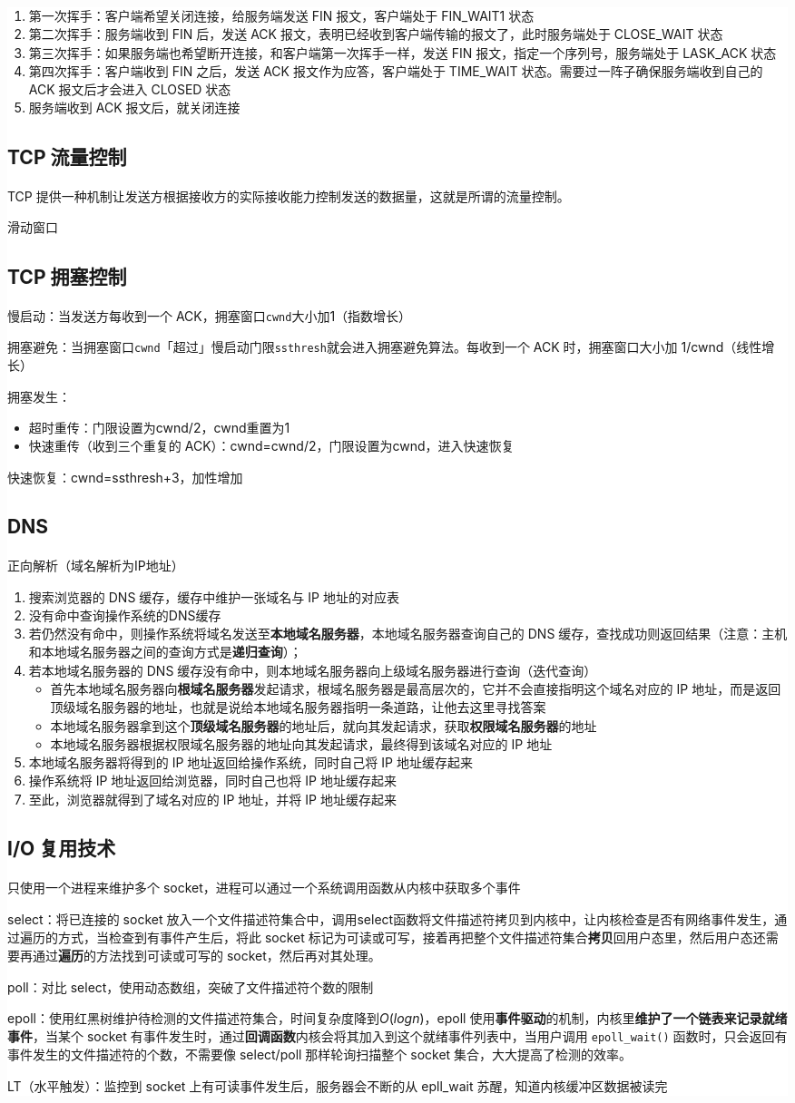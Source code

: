 1. 第一次挥手：客户端希望关闭连接，给服务端发送 FIN 报文，客户端处于 FIN_WAIT1 状态
2. 第二次挥手：服务端收到 FIN 后，发送 ACK 报文，表明已经收到客户端传输的报文了，此时服务端处于 CLOSE_WAIT 状态
3. 第三次挥手：如果服务端也希望断开连接，和客户端第一次挥手一样，发送 FIN 报文，指定一个序列号，服务端处于 LASK_ACK 状态
4. 第四次挥手：客户端收到 FIN 之后，发送 ACK 报文作为应答，客户端处于 TIME_WAIT 状态。需要过一阵子确保服务端收到自己的 ACK 报文后才会进入 CLOSED 状态
5. 服务端收到 ACK 报文后，就关闭连接

## TCP 流量控制

TCP 提供一种机制让发送方根据接收方的实际接收能力控制发送的数据量，这就是所谓的流量控制。

滑动窗口

## TCP 拥塞控制

慢启动：当发送方每收到一个 ACK，拥塞窗口`cwnd`大小加1（指数增长）

拥塞避免：当拥塞窗口`cwnd`「超过」慢启动门限`ssthresh`就会进入拥塞避免算法。每收到一个 ACK 时，拥塞窗口大小加 1/cwnd（线性增长）

拥塞发生：

- 超时重传：门限设置为cwnd/2，cwnd重置为1
- 快速重传（收到三个重复的 ACK）：cwnd=cwnd/2，门限设置为cwnd，进入快速恢复

快速恢复：cwnd=ssthresh+3，加性增加

## DNS

正向解析（域名解析为IP地址）

1. 搜索浏览器的 DNS 缓存，缓存中维护一张域名与 IP 地址的对应表
2. 没有命中查询操作系统的DNS缓存
3. 若仍然没有命中，则操作系统将域名发送至**本地域名服务器**，本地域名服务器查询自己的 DNS 缓存，查找成功则返回结果（注意：主机和本地域名服务器之间的查询方式是**递归查询**）；
4. 若本地域名服务器的 DNS 缓存没有命中，则本地域名服务器向上级域名服务器进行查询（迭代查询）
    - 首先本地域名服务器向**根域名服务器**发起请求，根域名服务器是最高层次的，它并不会直接指明这个域名对应的 IP 地址，而是返回顶级域名服务器的地址，也就是说给本地域名服务器指明一条道路，让他去这里寻找答案
    - 本地域名服务器拿到这个**顶级域名服务器**的地址后，就向其发起请求，获取**权限域名服务器**的地址
    - 本地域名服务器根据权限域名服务器的地址向其发起请求，最终得到该域名对应的 IP 地址
5. 本地域名服务器将得到的 IP 地址返回给操作系统，同时自己将 IP 地址缓存起来
6. 操作系统将 IP 地址返回给浏览器，同时自己也将 IP 地址缓存起来
7. 至此，浏览器就得到了域名对应的 IP 地址，并将 IP 地址缓存起来

## I/O 复用技术

只使用一个进程来维护多个 socket，进程可以通过一个系统调用函数从内核中获取多个事件

select：将已连接的 socket 放入一个文件描述符集合中，调用select函数将文件描述符拷贝到内核中，让内核检查是否有网络事件发生，通过遍历的方式，当检查到有事件产生后，将此 socket 标记为可读或可写，接着再把整个文件描述符集合**拷贝**回用户态里，然后用户态还需要再通过**遍历**的方法找到可读或可写的 socket，然后再对其处理。

poll：对比 select，使用动态数组，突破了文件描述符个数的限制

epoll：使用红黑树维护待检测的文件描述符集合，时间复杂度降到$O(logn)$，epoll 使用**事件驱动**的机制，内核里**维护了一个链表来记录就绪事件**，当某个 socket 有事件发生时，通过**回调函数**内核会将其加入到这个就绪事件列表中，当用户调用 `epoll_wait()` 函数时，只会返回有事件发生的文件描述符的个数，不需要像 select/poll 那样轮询扫描整个 socket 集合，大大提高了检测的效率。

LT（水平触发）：监控到 socket 上有可读事件发生后，服务器会不断的从 epll_wait 苏醒，知道内核缓冲区数据被读完

